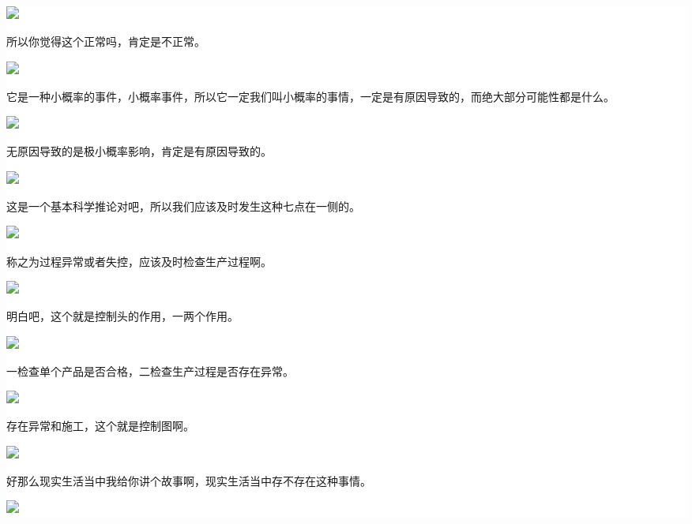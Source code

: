 ![](img/b0f70c329973c5981963ebad4259c86d_936.png)

所以你觉得这个正常吗，肯定是不正常。

![](img/b0f70c329973c5981963ebad4259c86d_938.png)

它是一种小概率的事件，小概率事件，所以它一定我们叫小概率的事情，一定是有原因导致的，而绝大部分可能性都是什么。



![](img/b0f70c329973c5981963ebad4259c86d_940.png)

无原因导致的是极小概率影响，肯定是有原因导致的。

![](img/b0f70c329973c5981963ebad4259c86d_942.png)

这是一个基本科学推论对吧，所以我们应该及时发生这种七点在一侧的。

![](img/b0f70c329973c5981963ebad4259c86d_944.png)

称之为过程异常或者失控，应该及时检查生产过程啊。

![](img/b0f70c329973c5981963ebad4259c86d_946.png)

明白吧，这个就是控制头的作用，一两个作用。

![](img/b0f70c329973c5981963ebad4259c86d_948.png)

一检查单个产品是否合格，二检查生产过程是否存在异常。

![](img/b0f70c329973c5981963ebad4259c86d_950.png)

存在异常和施工，这个就是控制图啊。

![](img/b0f70c329973c5981963ebad4259c86d_952.png)

好那么现实生活当中我给你讲个故事啊，现实生活当中存不存在这种事情。

![](img/b0f70c329973c5981963ebad4259c86d_954.png)

